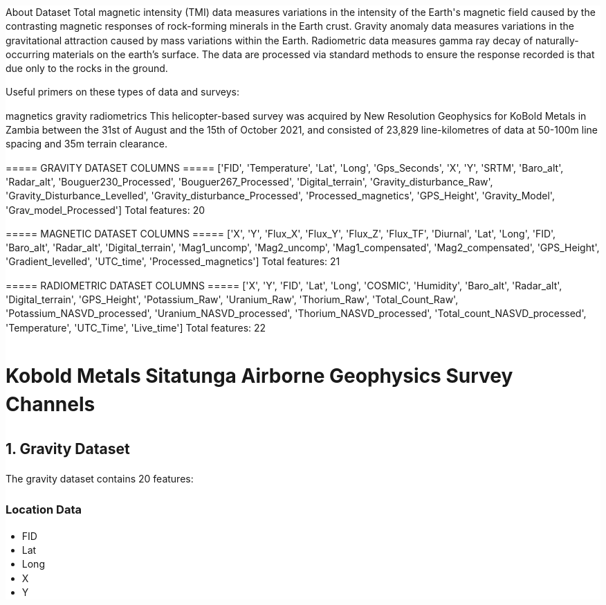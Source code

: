 About Dataset
Total magnetic intensity (TMI) data measures variations in the intensity of the Earth's magnetic field caused by the contrasting magnetic responses of rock-forming minerals in the Earth crust. Gravity anomaly data measures variations in the gravitational attraction caused by mass variations within the Earth. Radiometric data measures gamma ray decay of naturally-occurring materials on the earth’s surface. The data are processed via standard methods to ensure the response recorded is that due only to the rocks in the ground.

Useful primers on these types of data and surveys:

magnetics
gravity
radiometrics
This helicopter-based survey was acquired by New Resolution Geophysics for KoBold Metals in Zambia between the 31st of August and the 15th of October 2021, and consisted of 23,829 line-kilometres of data at 50-100m line spacing and 35m terrain clearance.


===== GRAVITY DATASET COLUMNS =====
['FID', 'Temperature', 'Lat', 'Long', 'Gps_Seconds', 'X', 'Y', 'SRTM', 'Baro_alt', 'Radar_alt', 'Bouguer230_Processed', 'Bouguer267_Processed', 'Digital_terrain', 'Gravity_disturbance_Raw', 'Gravity_Disturbance_Levelled', 'Gravity_disturbance_Processed', 'Processed_magnetics', 'GPS_Height', 'Gravity_Model', 'Grav_model_Processed']
Total features: 20


===== MAGNETIC DATASET COLUMNS =====
['X', 'Y', 'Flux_X', 'Flux_Y', 'Flux_Z', 'Flux_TF', 'Diurnal', 'Lat', 'Long', 'FID', 'Baro_alt', 'Radar_alt', 'Digital_terrain', 'Mag1_uncomp', 'Mag2_uncomp', 'Mag1_compensated', 'Mag2_compensated', 'GPS_Height', 'Gradient_levelled', 'UTC_time', 'Processed_magnetics']
Total features: 21


===== RADIOMETRIC DATASET COLUMNS =====
['X', 'Y', 'FID', 'Lat', 'Long', 'COSMIC', 'Humidity', 'Baro_alt', 'Radar_alt', 'Digital_terrain', 'GPS_Height', 'Potassium_Raw', 'Uranium_Raw', 'Thorium_Raw', 'Total_Count_Raw', 'Potassium_NASVD_processed', 'Uranium_NASVD_processed', 'Thorium_NASVD_processed', 'Total_count_NASVD_processed', 'Temperature', 'UTC_Time', 'Live_time']
Total features: 22




# Kobold Metals Sitatunga Airborne Geophysics Survey Channels

## 1. Gravity Dataset
The gravity dataset contains 20 features:

### Location Data
- FID
- Lat
- Long
- X
- Y
